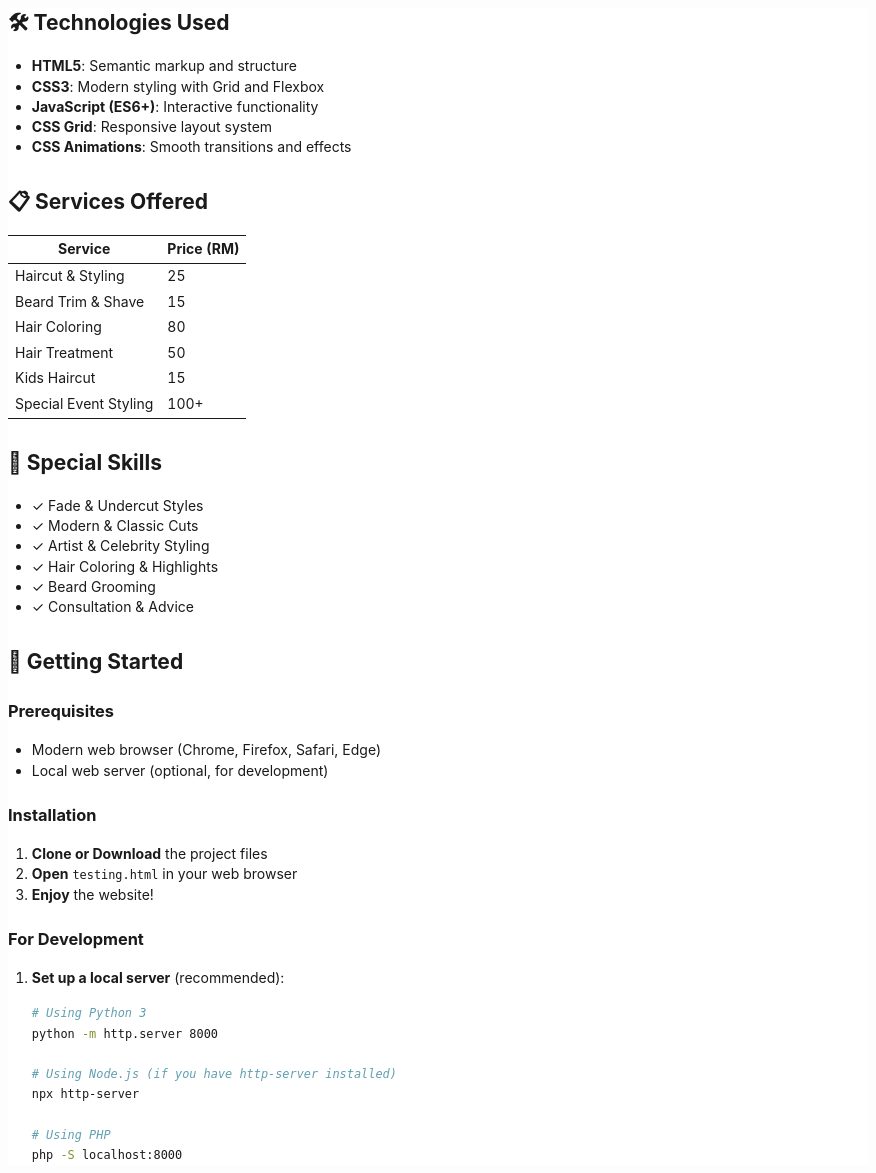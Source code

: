 ## 🛠️ Technologies Used

- **HTML5**: Semantic markup and structure
- **CSS3**: Modern styling with Grid and Flexbox
- **JavaScript (ES6+)**: Interactive functionality
- **CSS Grid**: Responsive layout system
- **CSS Animations**: Smooth transitions and effects

## 📋 Services Offered

| Service | Price (RM) |
|---------|------------|
| Haircut & Styling | 25 |
| Beard Trim & Shave | 15 |
| Hair Coloring | 80 |
| Hair Treatment | 50 |
| Kids Haircut | 15 |
| Special Event Styling | 100+ |

## 🎨 Special Skills

- ✓ Fade & Undercut Styles
- ✓ Modern & Classic Cuts
- ✓ Artist & Celebrity Styling
- ✓ Hair Coloring & Highlights
- ✓ Beard Grooming
- ✓ Consultation & Advice

## 🚀 Getting Started

### Prerequisites
- Modern web browser (Chrome, Firefox, Safari, Edge)
- Local web server (optional, for development)

### Installation

1. **Clone or Download** the project files
2. **Open** `testing.html` in your web browser
3. **Enjoy** the website!

### For Development

1. **Set up a local server** (recommended):
   ```bash
   # Using Python 3
   python -m http.server 8000
   
   # Using Node.js (if you have http-server installed)
   npx http-server
   
   # Using PHP
   php -S localhost:8000
   ```
